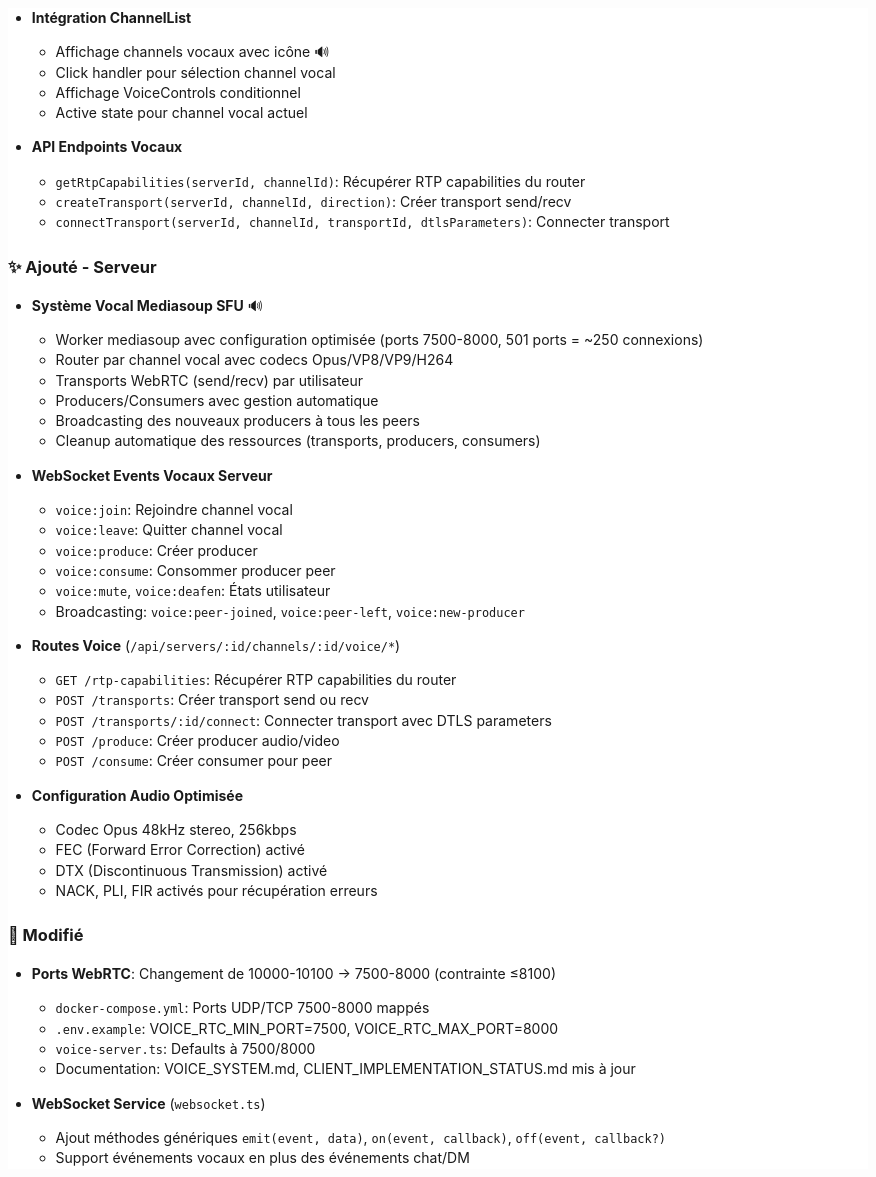 - **Intégration ChannelList**
  - Affichage channels vocaux avec icône 🔊
  - Click handler pour sélection channel vocal
  - Affichage VoiceControls conditionnel
  - Active state pour channel vocal actuel

- **API Endpoints Vocaux**
  - `getRtpCapabilities(serverId, channelId)`: Récupérer RTP capabilities du router
  - `createTransport(serverId, channelId, direction)`: Créer transport send/recv
  - `connectTransport(serverId, channelId, transportId, dtlsParameters)`: Connecter transport

### ✨ Ajouté - Serveur

- **Système Vocal Mediasoup SFU** 🔊
  - Worker mediasoup avec configuration optimisée (ports 7500-8000, 501 ports = ~250 connexions)
  - Router par channel vocal avec codecs Opus/VP8/VP9/H264
  - Transports WebRTC (send/recv) par utilisateur
  - Producers/Consumers avec gestion automatique
  - Broadcasting des nouveaux producers à tous les peers
  - Cleanup automatique des ressources (transports, producers, consumers)

- **WebSocket Events Vocaux Serveur**
  - `voice:join`: Rejoindre channel vocal
  - `voice:leave`: Quitter channel vocal
  - `voice:produce`: Créer producer
  - `voice:consume`: Consommer producer peer
  - `voice:mute`, `voice:deafen`: États utilisateur
  - Broadcasting: `voice:peer-joined`, `voice:peer-left`, `voice:new-producer`

- **Routes Voice** (`/api/servers/:id/channels/:id/voice/*`)
  - `GET /rtp-capabilities`: Récupérer RTP capabilities du router
  - `POST /transports`: Créer transport send ou recv
  - `POST /transports/:id/connect`: Connecter transport avec DTLS parameters
  - `POST /produce`: Créer producer audio/video
  - `POST /consume`: Créer consumer pour peer

- **Configuration Audio Optimisée**
  - Codec Opus 48kHz stereo, 256kbps
  - FEC (Forward Error Correction) activé
  - DTX (Discontinuous Transmission) activé
  - NACK, PLI, FIR activés pour récupération erreurs

### 🔧 Modifié

- **Ports WebRTC**: Changement de 10000-10100 → 7500-8000 (contrainte ≤8100)
  - `docker-compose.yml`: Ports UDP/TCP 7500-8000 mappés
  - `.env.example`: VOICE_RTC_MIN_PORT=7500, VOICE_RTC_MAX_PORT=8000
  - `voice-server.ts`: Defaults à 7500/8000
  - Documentation: VOICE_SYSTEM.md, CLIENT_IMPLEMENTATION_STATUS.md mis à jour

- **WebSocket Service** (`websocket.ts`)
  - Ajout méthodes génériques `emit(event, data)`, `on(event, callback)`, `off(event, callback?)`
  - Support événements vocaux en plus des événements chat/DM
